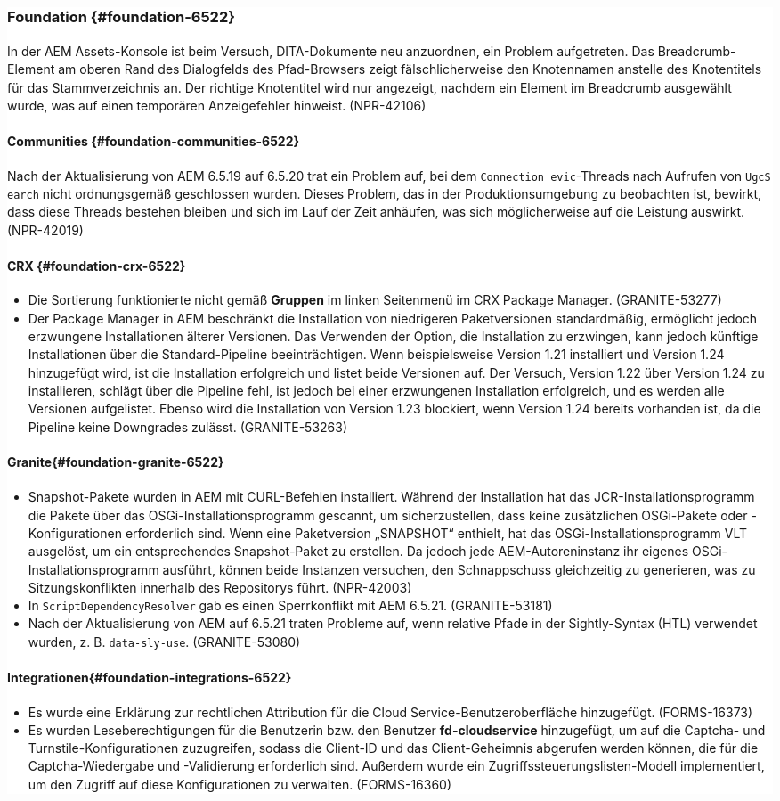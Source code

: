 



### Foundation {#foundation-6522}

In der AEM Assets-Konsole ist beim Versuch, DITA-Dokumente neu anzuordnen, ein Problem aufgetreten. Das Breadcrumb-Element am oberen Rand des Dialogfelds des Pfad-Browsers zeigt fälschlicherweise den Knotennamen anstelle des Knotentitels für das Stammverzeichnis an. Der richtige Knotentitel wird nur angezeigt, nachdem ein Element im Breadcrumb ausgewählt wurde, was auf einen temporären Anzeigefehler hinweist. (NPR-42106)





#### Communities {#foundation-communities-6522}

Nach der Aktualisierung von AEM 6.5.19 auf 6.5.20 trat ein Problem auf, bei dem `Connection evic`-Threads nach Aufrufen von `UgcSearch` nicht ordnungsgemäß geschlossen wurden. Dieses Problem, das in der Produktionsumgebung zu beobachten ist, bewirkt, dass diese Threads bestehen bleiben und sich im Lauf der Zeit anhäufen, was sich möglicherweise auf die Leistung auswirkt. (NPR-42019)





#### CRX {#foundation-crx-6522}

* Die Sortierung funktionierte nicht gemäß **Gruppen** im linken Seitenmenü im CRX Package Manager. (GRANITE-53277)
* Der Package Manager in AEM beschränkt die Installation von niedrigeren Paketversionen standardmäßig, ermöglicht jedoch erzwungene Installationen älterer Versionen. Das Verwenden der Option, die Installation zu erzwingen, kann jedoch künftige Installationen über die Standard-Pipeline beeinträchtigen. Wenn beispielsweise Version 1.21 installiert und Version 1.24 hinzugefügt wird, ist die Installation erfolgreich und listet beide Versionen auf. Der Versuch, Version 1.22 über Version 1.24 zu installieren, schlägt über die Pipeline fehl, ist jedoch bei einer erzwungenen Installation erfolgreich, und es werden alle Versionen aufgelistet. Ebenso wird die Installation von Version 1.23 blockiert, wenn Version 1.24 bereits vorhanden ist, da die Pipeline keine Downgrades zulässt. (GRANITE-53263)


#### Granite{#foundation-granite-6522}

* Snapshot-Pakete wurden in AEM mit CURL-Befehlen installiert. Während der Installation hat das JCR-Installationsprogramm die Pakete über das OSGi-Installationsprogramm gescannt, um sicherzustellen, dass keine zusätzlichen OSGi-Pakete oder -Konfigurationen erforderlich sind. Wenn eine Paketversion „SNAPSHOT“ enthielt, hat das OSGi-Installationsprogramm VLT ausgelöst, um ein entsprechendes Snapshot-Paket zu erstellen. Da jedoch jede AEM-Autoreninstanz ihr eigenes OSGi-Installationsprogramm ausführt, können beide Instanzen versuchen, den Schnappschuss gleichzeitig zu generieren, was zu Sitzungskonflikten innerhalb des Repositorys führt. (NPR-42003)
* In `ScriptDependencyResolver` gab es einen Sperrkonflikt mit AEM 6.5.21. (GRANITE-53181)
* Nach der Aktualisierung von AEM auf 6.5.21 traten Probleme auf, wenn relative Pfade in der Sightly-Syntax (HTL) verwendet wurden, z. B. `data-sly-use`. (GRANITE-53080)


#### Integrationen{#foundation-integrations-6522}

* Es wurde eine Erklärung zur rechtlichen Attribution für die Cloud Service-Benutzeroberfläche hinzugefügt. (FORMS-16373)
* Es wurden Leseberechtigungen für die Benutzerin bzw. den Benutzer **fd-cloudservice** hinzugefügt, um auf die Captcha- und Turnstile-Konfigurationen zuzugreifen, sodass die Client-ID und das Client-Geheimnis abgerufen werden können, die für die Captcha-Wiedergabe und -Validierung erforderlich sind. Außerdem wurde ein Zugriffssteuerungslisten-Modell implementiert, um den Zugriff auf diese Konfigurationen zu verwalten. (FORMS-16360)
